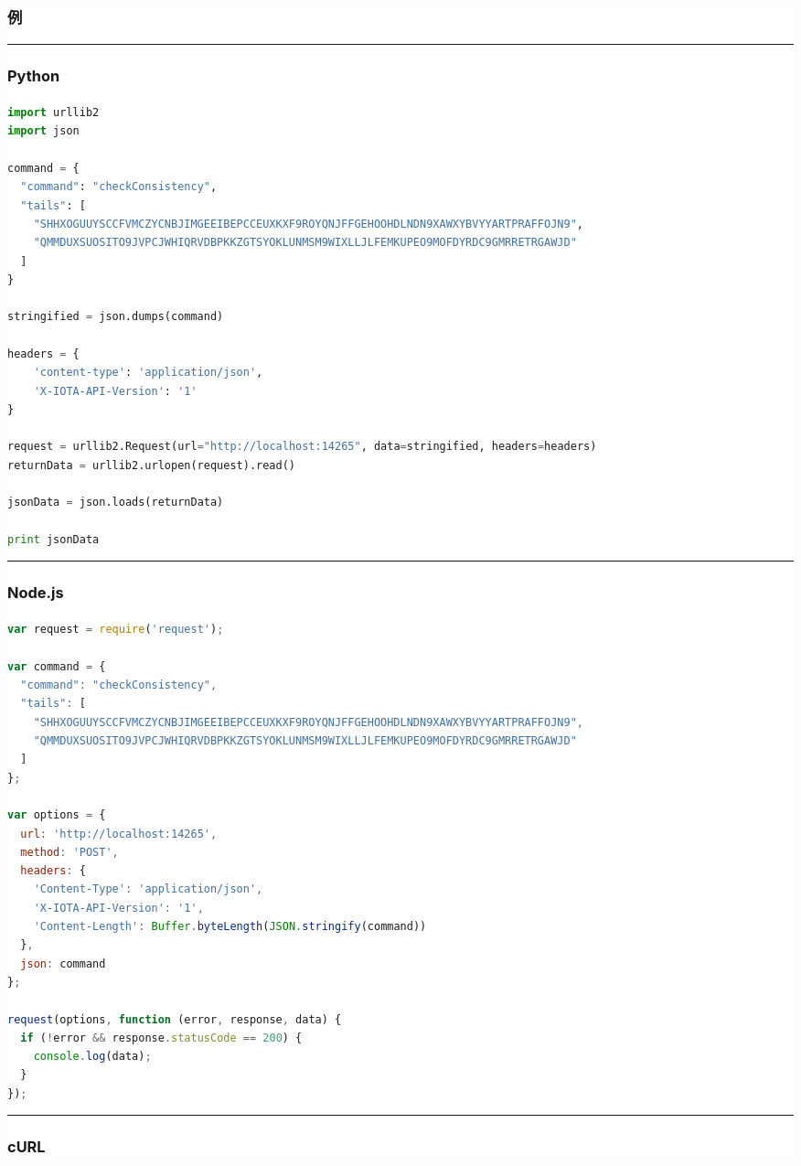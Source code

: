 ### 例
--------------------
### Python
```python
import urllib2
import json

command = {
  "command": "checkConsistency",
  "tails": [
    "SHHXOGUUYSCCFVMCZYCNBJIMGEEIBEPCCEUXKXF9ROYQNJFFGEHOOHDLNDN9XAWXYBVYYARTPRAFFOJN9",
    "QMMDUXSUOSITO9JVPCJWHIQRVDBPKKZGTSYOKLUNMSM9WIXLLJLFEMKUPEO9MOFDYRDC9GMRRETRGAWJD"
  ]
}

stringified = json.dumps(command)

headers = {
    'content-type': 'application/json',
    'X-IOTA-API-Version': '1'
}

request = urllib2.Request(url="http://localhost:14265", data=stringified, headers=headers)
returnData = urllib2.urlopen(request).read()

jsonData = json.loads(returnData)

print jsonData
```
---
### Node.js
```js
var request = require('request');

var command = {
  "command": "checkConsistency",
  "tails": [
    "SHHXOGUUYSCCFVMCZYCNBJIMGEEIBEPCCEUXKXF9ROYQNJFFGEHOOHDLNDN9XAWXYBVYYARTPRAFFOJN9",
    "QMMDUXSUOSITO9JVPCJWHIQRVDBPKKZGTSYOKLUNMSM9WIXLLJLFEMKUPEO9MOFDYRDC9GMRRETRGAWJD"
  ]
};

var options = {
  url: 'http://localhost:14265',
  method: 'POST',
  headers: {
    'Content-Type': 'application/json',
    'X-IOTA-API-Version': '1',
    'Content-Length': Buffer.byteLength(JSON.stringify(command))
  },
  json: command
};

request(options, function (error, response, data) {
  if (!error && response.statusCode == 200) {
    console.log(data);
  }
});
```
---
### cURL
